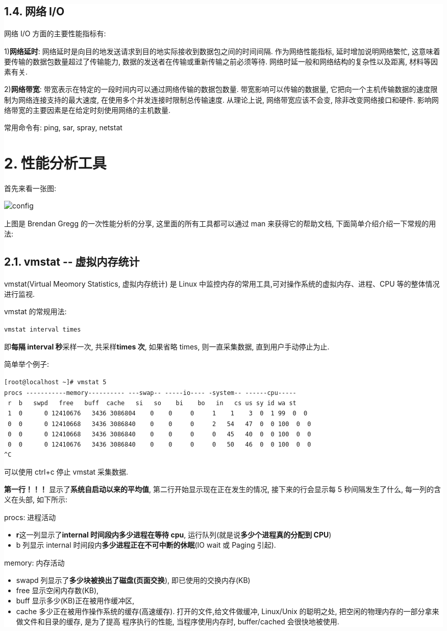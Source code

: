 ## 1.4. 网络 I/O

网络 I/O 方面的主要性能指标有:

1)**网络延时**: 网络延时是向目的地发送请求到目的地实际接收到数据包之间的时间间隔. 作为网络性能指标, 延时增加说明网络繁忙, 这意味着要传输的数据包数量超过了传输能力, 数据的发送者在传输或重新传输之前必须等待. 网络时延一般和网络结构的复杂性以及距离, 材料等因素有关.

2)**网络带宽**: 带宽表示在特定的一段时间内可以通过网络传输的数据包数量. 带宽影响可以传输的数据量, 它把向一个主机传输数据的速度限制为网络连接支持的最大速度, 在使用多个并发连接时限制总传输速度. 从理论上说, 网络带宽应该不会变, 除非改变网络接口和硬件. 影响网络带宽的主要因素是在给定时刻使用网络的主机数量.

常用命令有: ping, sar, spray, netstat

# 2. 性能分析工具

首先来看一张图:

![config](./images/1_1.jpg)

上图是 Brendan Gregg 的一次性能分析的分享, 这里面的所有工具都可以通过 man 来获得它的帮助文档, 下面简单介绍介绍一下常规的用法:

## 2.1. vmstat -- 虚拟内存统计

vmstat(Virtual Meomory Statistics, 虚拟内存统计) 是 Linux 中监控内存的常用工具,可对操作系统的虚拟内存、进程、CPU 等的整体情况进行监视.

vmstat 的常规用法:

```
vmstat interval times
```

即**每隔 interval 秒**采样一次, 共采样**times 次**, 如果省略 times, 则一直采集数据, 直到用户手动停止为止.

简单举个例子:

```
[root@localhost ~]# vmstat 5
procs -----------memory---------- ---swap-- -----io---- -system-- ------cpu-----
 r  b   swpd   free   buff  cache   si   so    bi    bo   in   cs us sy id wa st
 1  0      0 12410676   3436 3086804    0    0     0     1    1    3  0  1 99  0  0
 0  0      0 12410668   3436 3086840    0    0     0     2   54   47  0  0 100  0  0
 0  0      0 12410668   3436 3086840    0    0     0     0   45   40  0  0 100  0  0
 0  0      0 12410676   3436 3086840    0    0     0     0   50   46  0  0 100  0  0
^C
```

可以使用 ctrl+c 停止 vmstat 采集数据.

**第一行！！！** 显示了**系统自启动以来的平均值**, 第二行开始显示现在正在发生的情况, 接下来的行会显示每 5 秒间隔发生了什么, 每一列的含义在头部, 如下所示:

procs: 进程活动

- **r**这一列显示了**internal 时间段内多少进程在等待 cpu**, 运行队列(就是说**多少个进程真的分配到 CPU**)
- b 列显示 internal 时间段内**多少进程正在不可中断的休眠**(IO wait 或 Paging 引起).

memory: 内存活动

- swapd 列显示了**多少块被换出了磁盘(页面交换**), 即已使用的交换内存(KB)
- free 显示空闲内存数(KB),
- buff 显示多少(KB)正在被用作缓冲区,
- cache 多少正在被用作操作系统的缓存(高速缓存). 打开的文件,给文件做缓冲, Linux/Unix 的聪明之处, 把空闲的物理内存的一部分拿来做文件和目录的缓存, 是为了提高 程序执行的性能, 当程序使用内存时, buffer/cached 会很快地被使用.
